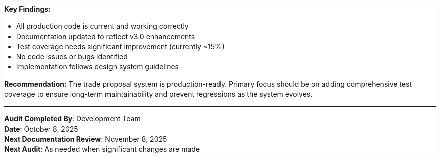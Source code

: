 **Key Findings:**
- All production code is current and working correctly
- Documentation updated to reflect v3.0 enhancements
- Test coverage needs significant improvement (currently ~15%)
- No code issues or bugs identified
- Implementation follows design system guidelines

**Recommendation:**
The trade proposal system is production-ready. Primary focus should be on adding comprehensive test coverage to ensure long-term maintainability and prevent regressions as the system evolves.

---

**Audit Completed By**: Development Team  
**Date**: October 8, 2025  
**Next Documentation Review**: November 8, 2025  
**Next Audit**: As needed when significant changes are made
